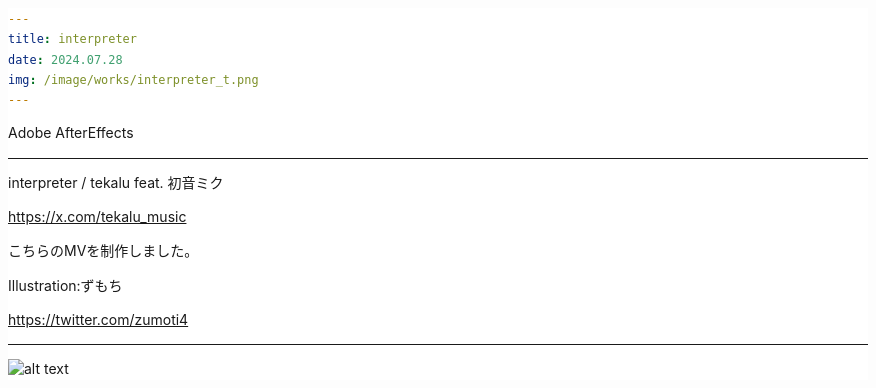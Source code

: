 ```yaml
---
title: interpreter
date: 2024.07.28
img: /image/works/interpreter_t.png
---
```


Adobe AfterEffects

<hr>

interpreter / tekalu feat. 初音ミク

https://x.com/tekalu_music
 

こちらのMVを制作しました。

Illustration:ずもち

https://twitter.com/zumoti4

<hr>

<div class="youtube">
<iframe id=content width="100%" height="100%" src="https://www.youtube.com/embed/ocy0S4tIaAI?si=FUrdIZFULfxMkKo8" title="YouTube video player" frameborder="0" allow="accelerometer; autoplay; clipboard-write; encrypted-media; gyroscope; picture-in-picture" allowfullscreen></iframe></div>



![alt text](https://lh3.google.com/u/0/d/1Bt-Hgigh17dzcpBGj7XxpqnBl-UgmETo)


